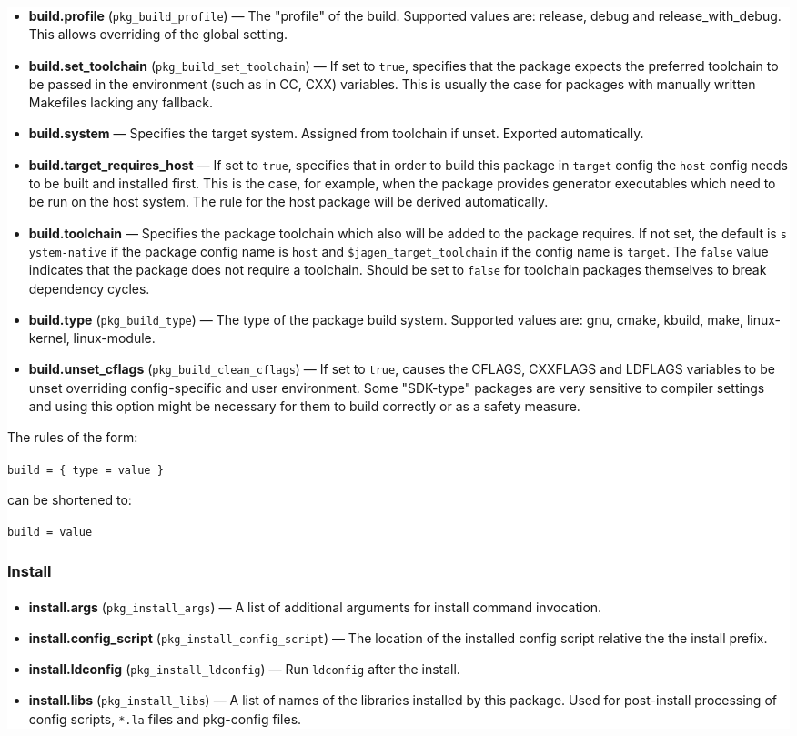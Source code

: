 - **build.profile** (`pkg_build_profile`) — The "profile" of the build.
  Supported values are: release, debug and release_with_debug. This allows
  overriding of the global setting.

- **build.set_toolchain** (`pkg_build_set_toolchain`) — If set to `true`,
  specifies that the package expects the preferred toolchain to be passed in
  the environment (such as in CC, CXX) variables. This is usually the case for
  packages with manually written Makefiles lacking any fallback.

- **build.system** — Specifies the target system. Assigned from toolchain if
  unset. Exported automatically.

- **build.target_requires_host** — If set to `true`, specifies that in order to
  build this package in `target` config the `host` config needs to be built and
  installed first. This is the case, for example, when the package provides
  generator executables which need to be run on the host system. The rule for
  the host package will be derived automatically.

- **build.toolchain** — Specifies the package toolchain which also will be
  added to the package requires. If not set, the default is `system-native` if
  the package config name is `host` and `$jagen_target_toolchain` if the config
  name is `target`. The `false` value indicates that the package does not
  require a toolchain. Should be set to `false` for toolchain packages
  themselves to break dependency cycles.

- **build.type** (`pkg_build_type`) — The type of the package build system.
  Supported values are: gnu, cmake, kbuild, make, linux-kernel, linux-module.

- **build.unset_cflags** (`pkg_build_clean_cflags`) — If set to `true`, causes
  the CFLAGS, CXXFLAGS and LDFLAGS variables to be unset overriding
  config-specific and user environment. Some "SDK-type" packages are very
  sensitive to compiler settings and using this option might be necessary for
  them to build correctly or as a safety measure.

The rules of the form:
```
build = { type = value }
```
can be shortened to:
```
build = value
```

### Install

- **install.args** (`pkg_install_args`) — A list of additional arguments for
  install command invocation.

- **install.config_script** (`pkg_install_config_script`) — The location of the
  installed config script relative the the install prefix.

- **install.ldconfig** (`pkg_install_ldconfig`) — Run `ldconfig` after the
  install.

- **install.libs** (`pkg_install_libs`) — A list of names of the libraries
  installed by this package. Used for post-install processing of config
  scripts, `*.la` files and pkg-config files.
